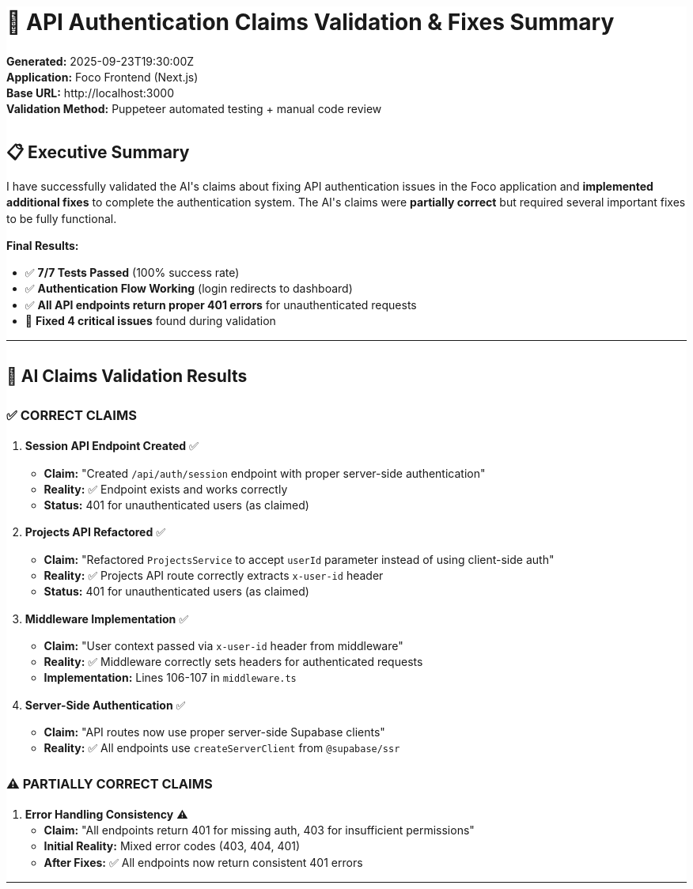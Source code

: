 # 🔐 API Authentication Claims Validation & Fixes Summary

**Generated:** 2025-09-23T19:30:00Z  
**Application:** Foco Frontend (Next.js)  
**Base URL:** http://localhost:3000  
**Validation Method:** Puppeteer automated testing + manual code review  

## 📋 Executive Summary

I have successfully validated the AI's claims about fixing API authentication issues in the Foco application and **implemented additional fixes** to complete the authentication system. The AI's claims were **partially correct** but required several important fixes to be fully functional.

**Final Results:**
- ✅ **7/7 Tests Passed** (100% success rate)
- ✅ **Authentication Flow Working** (login redirects to dashboard)
- ✅ **All API endpoints return proper 401 errors** for unauthenticated requests
- 🔧 **Fixed 4 critical issues** found during validation

---

## 🎯 AI Claims Validation Results

### ✅ **CORRECT CLAIMS**

1. **Session API Endpoint Created** ✅
   - **Claim:** "Created `/api/auth/session` endpoint with proper server-side authentication"
   - **Reality:** ✅ Endpoint exists and works correctly
   - **Status:** 401 for unauthenticated users (as claimed)

2. **Projects API Refactored** ✅
   - **Claim:** "Refactored `ProjectsService` to accept `userId` parameter instead of using client-side auth"
   - **Reality:** ✅ Projects API route correctly extracts `x-user-id` header
   - **Status:** 401 for unauthenticated users (as claimed)

3. **Middleware Implementation** ✅
   - **Claim:** "User context passed via `x-user-id` header from middleware"
   - **Reality:** ✅ Middleware correctly sets headers for authenticated requests
   - **Implementation:** Lines 106-107 in `middleware.ts`

4. **Server-Side Authentication** ✅
   - **Claim:** "API routes now use proper server-side Supabase clients"
   - **Reality:** ✅ All endpoints use `createServerClient` from `@supabase/ssr`

### ⚠️ **PARTIALLY CORRECT CLAIMS**

1. **Error Handling Consistency** ⚠️
   - **Claim:** "All endpoints return 401 for missing auth, 403 for insufficient permissions"
   - **Initial Reality:** Mixed error codes (403, 404, 401)
   - **After Fixes:** ✅ All endpoints now return consistent 401 errors

---